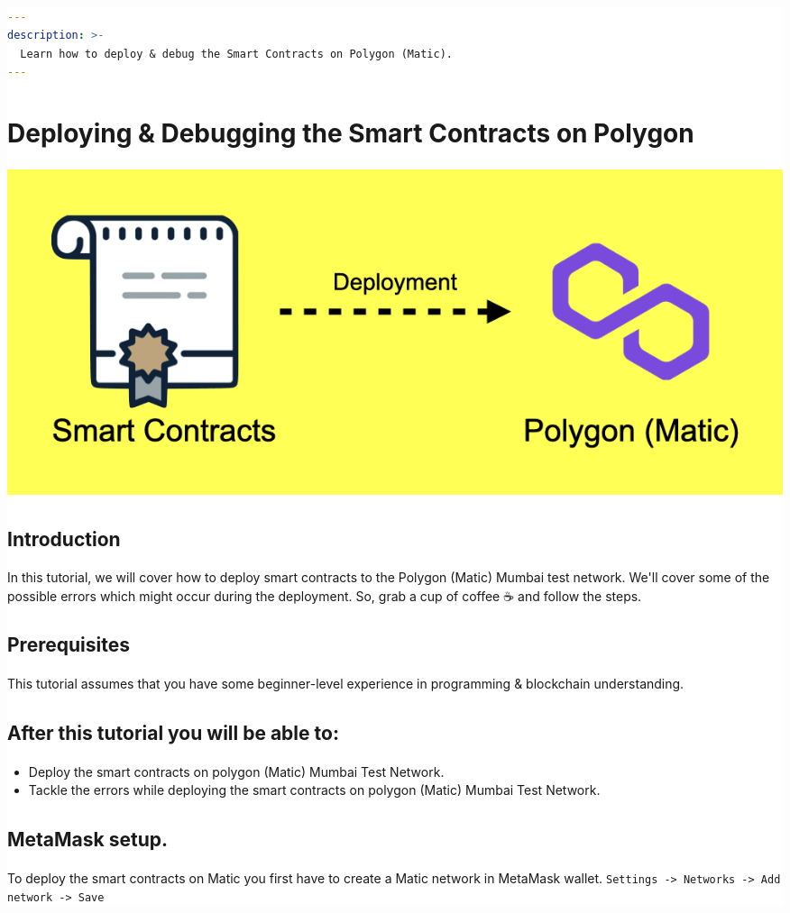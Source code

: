 ```yaml
---
description: >-
  Learn how to deploy & debug the Smart Contracts on Polygon (Matic).
---
```


# Deploying & Debugging the Smart Contracts on Polygon
![](../../../.gitbook/assets/deploy-and-debug-on-polygon.png)


## Introduction
In this tutorial, we will cover how to deploy smart contracts to the Polygon (Matic) Mumbai test network.
We'll cover some of the possible errors which might occur during the deployment.
So, grab a cup of coffee ☕️ and follow the steps.

## Prerequisites
This tutorial assumes that you have some beginner-level experience in programming & blockchain understanding.

## After this tutorial you will be able to:
* Deploy the smart contracts on polygon (Matic) Mumbai Test Network.
* Tackle the errors while deploying the smart contracts on polygon (Matic) Mumbai Test Network.

## MetaMask setup.
To deploy the smart contracts on Matic you first have to create a Matic network in MetaMask wallet.
`Settings -> Networks -> Add network -> Save`
